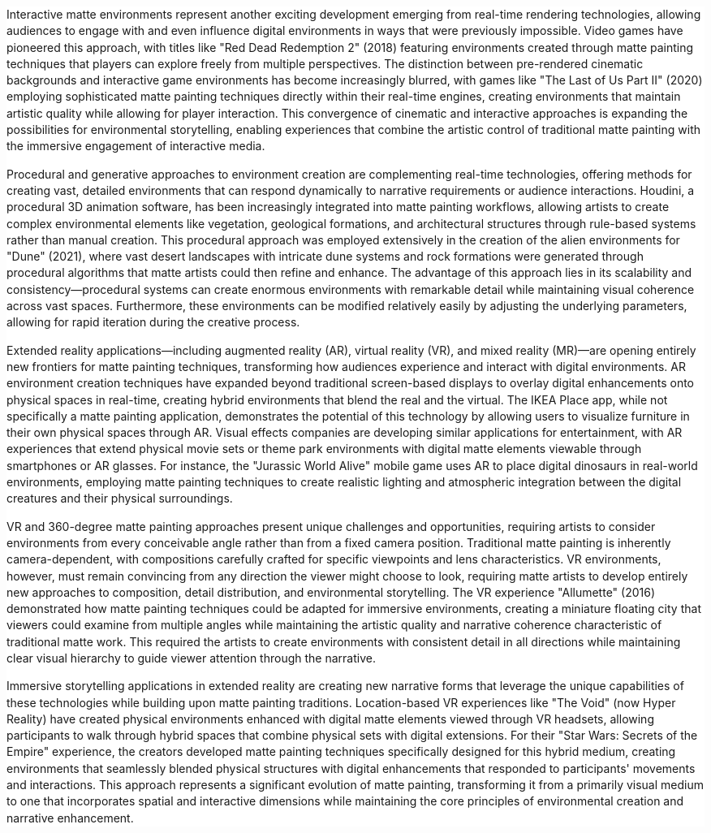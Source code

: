 Interactive matte environments represent another exciting development emerging from real-time rendering technologies, allowing audiences to engage with and even influence digital environments in ways that were previously impossible. Video games have pioneered this approach, with titles like "Red Dead Redemption 2" (2018) featuring environments created through matte painting techniques that players can explore freely from multiple perspectives. The distinction between pre-rendered cinematic backgrounds and interactive game environments has become increasingly blurred, with games like "The Last of Us Part II" (2020) employing sophisticated matte painting techniques directly within their real-time engines, creating environments that maintain artistic quality while allowing for player interaction. This convergence of cinematic and interactive approaches is expanding the possibilities for environmental storytelling, enabling experiences that combine the artistic control of traditional matte painting with the immersive engagement of interactive media.

Procedural and generative approaches to environment creation are complementing real-time technologies, offering methods for creating vast, detailed environments that can respond dynamically to narrative requirements or audience interactions. Houdini, a procedural 3D animation software, has been increasingly integrated into matte painting workflows, allowing artists to create complex environmental elements like vegetation, geological formations, and architectural structures through rule-based systems rather than manual creation. This procedural approach was employed extensively in the creation of the alien environments for "Dune" (2021), where vast desert landscapes with intricate dune systems and rock formations were generated through procedural algorithms that matte artists could then refine and enhance. The advantage of this approach lies in its scalability and consistency—procedural systems can create enormous environments with remarkable detail while maintaining visual coherence across vast spaces. Furthermore, these environments can be modified relatively easily by adjusting the underlying parameters, allowing for rapid iteration during the creative process.

Extended reality applications—including augmented reality (AR), virtual reality (VR), and mixed reality (MR)—are opening entirely new frontiers for matte painting techniques, transforming how audiences experience and interact with digital environments. AR environment creation techniques have expanded beyond traditional screen-based displays to overlay digital enhancements onto physical spaces in real-time, creating hybrid environments that blend the real and the virtual. The IKEA Place app, while not specifically a matte painting application, demonstrates the potential of this technology by allowing users to visualize furniture in their own physical spaces through AR. Visual effects companies are developing similar applications for entertainment, with AR experiences that extend physical movie sets or theme park environments with digital matte elements viewable through smartphones or AR glasses. For instance, the "Jurassic World Alive" mobile game uses AR to place digital dinosaurs in real-world environments, employing matte painting techniques to create realistic lighting and atmospheric integration between the digital creatures and their physical surroundings.

VR and 360-degree matte painting approaches present unique challenges and opportunities, requiring artists to consider environments from every conceivable angle rather than from a fixed camera position. Traditional matte painting is inherently camera-dependent, with compositions carefully crafted for specific viewpoints and lens characteristics. VR environments, however, must remain convincing from any direction the viewer might choose to look, requiring matte artists to develop entirely new approaches to composition, detail distribution, and environmental storytelling. The VR experience "Allumette" (2016) demonstrated how matte painting techniques could be adapted for immersive environments, creating a miniature floating city that viewers could examine from multiple angles while maintaining the artistic quality and narrative coherence characteristic of traditional matte work. This required the artists to create environments with consistent detail in all directions while maintaining clear visual hierarchy to guide viewer attention through the narrative.

Immersive storytelling applications in extended reality are creating new narrative forms that leverage the unique capabilities of these technologies while building upon matte painting traditions. Location-based VR experiences like "The Void" (now Hyper Reality) have created physical environments enhanced with digital matte elements viewed through VR headsets, allowing participants to walk through hybrid spaces that combine physical sets with digital extensions. For their "Star Wars: Secrets of the Empire" experience, the creators developed matte painting techniques specifically designed for this hybrid medium, creating environments that seamlessly blended physical structures with digital enhancements that responded to participants' movements and interactions. This approach represents a significant evolution of matte painting, transforming it from a primarily visual medium to one that incorporates spatial and interactive dimensions while maintaining the core principles of environmental creation and narrative enhancement.
